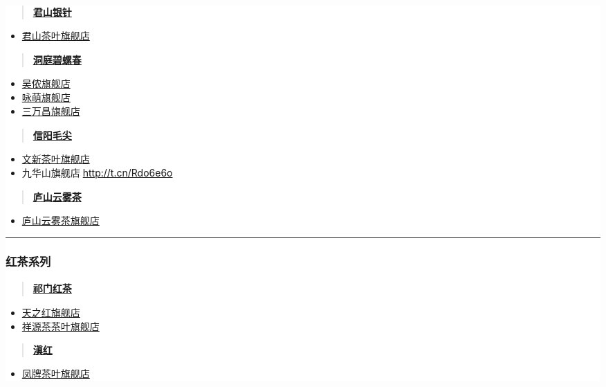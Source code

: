 > **[君山银针](http://mp.weixin.qq.com/s?__biz=MzIyMzAzOTcwMg==&mid=2649056470&idx=1&sn=1193609683cb41e4bb54b60e5ba858e6&scene=21#wechat_redirect)**
- [君山茶叶旗舰店](https://s.click.taobao.com/t?e=m%3D2%26s%3D%2F5kwceMCjKEcQipKwQzePDAVflQIoZepK7Vc7tFgwiFRAdhuF14FMY8HxNbzFVIgMMgx22UI05ZgiYtGAdgWn%2BZLDozbTH4EInxp2QUv81JET8SMlWe3Z1UZWTaKdhNkwx0Xd69U46dxKmPmpIKZsA%3D%3D&union_lens=lensId%3APUB%401682603938%4021334286_0d08_187c30291f1_0558%4001)
    
> **[洞庭碧螺春](http://mp.weixin.qq.com/s?__biz=MzIyMzAzOTcwMg==&mid=2649059151&idx=1&sn=2e77b08d24395238a0e6102b520f5e18&chksm=f03596f6c7421fe08913605f2d1caafe509d51de84a4efeadb70e1437114e7e97c2b7fb399bf&scene=21#wechat_redirect)**

- [吴侬旗舰店](https://s.click.taobao.com/t?e=m%3D2%26s%3D89IYqr%2Fb2%2BgcQipKwQzePDAVflQIoZepK7Vc7tFgwiFRAdhuF14FMVrAaloKUdOlJ1gyddu7kN9giYtGAdgWn%2BZLDozbTH4EInxp2QUv81JET8SMlWe3Z6pxf8WbDjJnIbrlQKH0nSMhhQs2DjqgEA%3D%3D&union_lens=lensId%3APUB%401682603980%4021501e1d_0cea_187c30334ed_0545%4001)
- [咏萌旗舰店](https://s.click.taobao.com/t?e=m%3D2%26s%3DDaYPZVOJA5kcQipKwQzePDAVflQIoZepK7Vc7tFgwiFRAdhuF14FMS4LveINzJQjxq3IhSJN6GRgiYtGAdgWn%2BZLDozbTH4EInxp2QUv81JET8SMlWe3Z1UZWTaKdhNk93BdKk%2B1jcxxKmPmpIKZsA%3D%3D&union_lens=lensId%3APUB%401682604014%40213d594c_0d25_187c303bc7f_056c%4001)
- [三万昌旗舰店](https://s.click.taobao.com/t?e=m%3D2%26s%3DKEAmiP1t%2FoIcQipKwQzePDAVflQIoZepK7Vc7tFgwiFRAdhuF14FMd%2F9KQjNNjoHRitN3%2FurF3xgiYtGAdgWn%2BZLDozbTH4EInxp2QUv81JET8SMlWe3ZyTwIW6FrPWk6v2wsYO30ihxKmPmpIKZsA%3D%3D&union_lens=lensId%3APUB%401682604061%40210545a3_0d6f_187c30471e1_055f%4001)
    
> **[信阳毛尖](http://mp.weixin.qq.com/s?__biz=MzIyMzAzOTcwMg==&mid=2649056468&idx=1&sn=a292254c826a731db1f1ea3af151b56f&scene=21#wechat_redirect)**
- [文新茶叶旗舰店](https://s.click.taobao.com/t?e=m%3D2%26s%3DYpi11B9Y81gcQipKwQzePDAVflQIoZepK7Vc7tFgwiFRAdhuF14FMSQlpEOMUXLh79%2FTFaMDK6RgiYtGAdgWn%2BZLDozbTH4EInxp2QUv81JET8SMlWe3Z%2BLi8p1Xv%2FOpLcE6VxVSQdohhQs2DjqgEA%3D%3D&union_lens=lensId%3APUB%401682604099%4021501e09_0cfa_187c3050681_0561%4001)
- 九华山旗舰店 http://t.cn/Rdo6e6o
    
> **[庐山云雾茶](http://mp.weixin.qq.com/s?__biz=MzIyMzAzOTcwMg==&mid=2649056494&idx=1&sn=fd018b0489ba9677fec1d833e1bbc64b&scene=21#wechat_redirect)**
-  [庐山云雾茶旗舰店](https://s.click.taobao.com/t?e=m%3D2%26s%3DdH5vQKCKEBAcQipKwQzePDAVflQIoZepK7Vc7tFgwiFRAdhuF14FMZP4Okq2kihg79%2FTFaMDK6RgiYtGAdgWn%2BZLDozbTH4EInxp2QUv81JET8SMlWe3Z8oTtxQfTidfy4l3jF4lNkdxKmPmpIKZsA%3D%3D&union_lens=lensId%3APUB%401682604389%40210803d1_0cfc_187c3097527_055d%4001)
    

---

### 红茶系列


>**[祁门红茶](https://mp.weixin.qq.com/s?__biz=MzIyMzAzOTcwMg==&mid=2649058887&idx=1&sn=2f2c0729606d11171fb0c885d3191ce6&chksm=f03597fec7421ee8379f6aeb0c2ccf15a02a9267c9867f56bf3455d9a25b93a881eb475f2f27&scene=21#wechat_redirect)**
- [天之红旗舰店 ](https://s.click.taobao.com/t?e=m%3D2%26s%3DRMoVD1UE6RscQipKwQzePDAVflQIoZepK7Vc7tFgwiFRAdhuF14FMSzpHFSACUxkMMgx22UI05ZgiYtGAdgWn%2BZLDozbTH4EInxp2QUv81JET8SMlWe3Z9HVOUQsPZy2CT3CfPQT8XVxKmPmpIKZsA%3D%3D&union_lens=lensId%3APUB%401682179288%402133e3a7_0d13_187a9b2ece3_04e4%4001)
-  [祥源茶茶叶旗舰店](https://s.click.taobao.com/t?e=m%3D2%26s%3DCfKnqBHaUwccQipKwQzePDAVflQIoZepK7Vc7tFgwiFRAdhuF14FMagO%2BHXUlAqS1aH1Hk3GeOhgiYtGAdgWn%2BZLDozbTH4EInxp2QUv81JET8SMlWe3ZzpktXjdEk3F1qRdljd%2FiSVxKmPmpIKZsA%3D%3D&union_lens=lensId%3APUB%401682179336%402106f7d1_0d4d_187a9b3a9cd_050f%4001)


> **[滇红](http://mp.weixin.qq.com/s?__biz=MzIyMzAzOTcwMg==&mid=2649058818&idx=1&sn=1ec90e0434efb9fa715c8e87df894150&chksm=f03597bbc7421eadfcbddb00e095761dfd7f03eb28f4369ac1ad8967b3d902791aeb68f7109d&scene=21#wechat_redirect)**
- [凤牌茶叶旗舰店](https://s.click.taobao.com/t?e=m%3D2%26s%3DYjhZIrpREoAcQipKwQzePDAVflQIoZepK7Vc7tFgwiFRAdhuF14FMYBapUWQQkk279%2FTFaMDK6RgiYtGAdgWn%2BZLDozbTH4EInxp2QUv81JET8SMlWe3Z2VP57JxDAYIFEiiuMsXINAhhQs2DjqgEA%3D%3D&union_lens=lensId%3APUB%401682604629%40212c3995_0d15_187c30d1deb_0540%4001)
